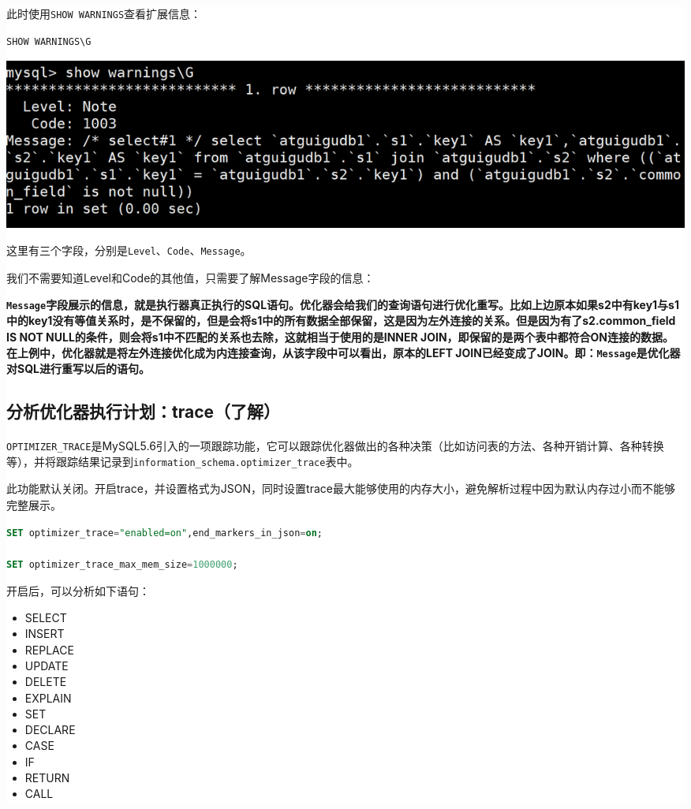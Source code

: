 此时使用`SHOW WARNINGS`查看扩展信息：

```sql
SHOW WARNINGS\G
```

![image-20240411161241555](.\images\image-20240411161241555.png)

这里有三个字段，分别是`Level`、`Code`、`Message`。

我们不需要知道Level和Code的其他值，只需要了解Message字段的信息：

**`Message`**字段展示的信息，就是执行器真正执行的SQL语句。优化器会给我们的查询语句进行优化重写。比如上边原本如果s2中有key1与s1中的key1没有等值关系时，是不保留的，但是会将s1中的所有数据全部保留，这是因为左外连接的关系。但是因为有了s2.common_field IS NOT NULL的条件，则会将s1中不匹配的关系也去除，这就相当于使用的是INNER JOIN，即保留的是两个表中都符合ON连接的数据。在上例中，优化器就是将左外连接优化成为内连接查询，从该字段中可以看出，原本的LEFT JOIN已经变成了JOIN。即：**`Message`是优化器对SQL进行重写以后的语句。**





## 分析优化器执行计划：trace（了解）

`OPTIMIZER_TRACE`是MySQL5.6引入的一项跟踪功能，它可以跟踪优化器做出的各种决策（比如访问表的方法、各种开销计算、各种转换等），并将跟踪结果记录到`information_schema.optimizer_trace`表中。

此功能默认关闭。开启trace，并设置格式为JSON，同时设置trace最大能够使用的内存大小，避免解析过程中因为默认内存过小而不能够完整展示。

```sql
SET optimizer_trace="enabled=on",end_markers_in_json=on;

SET optimizer_trace_max_mem_size=1000000;
```

开启后，可以分析如下语句：

* SELECT
* INSERT
* REPLACE
* UPDATE
* DELETE
* EXPLAIN
* SET
* DECLARE
* CASE
* IF
* RETURN
* CALL
